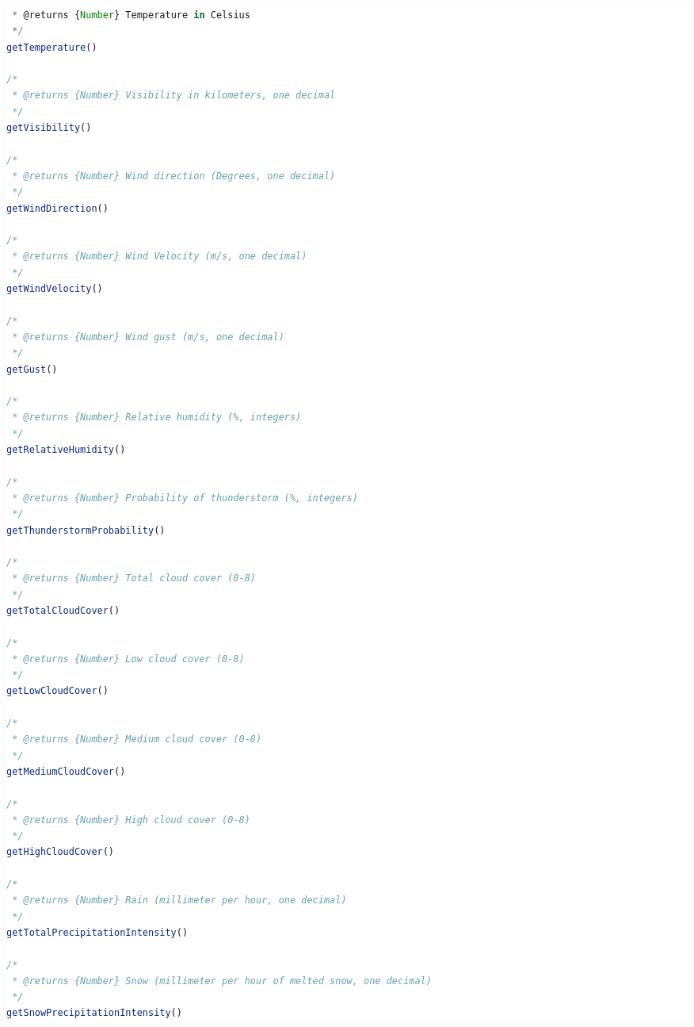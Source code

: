 ```javascript
 * @returns {Number} Temperature in Celsius
 */
getTemperature()

/*
 * @returns {Number} Visibility in kilometers, one decimal
 */
getVisibility()

/*
 * @returns {Number} Wind direction (Degrees, one decimal)
 */
getWindDirection()

/*
 * @returns {Number} Wind Velocity (m/s, one decimal)
 */
getWindVelocity()

/*
 * @returns {Number} Wind gust (m/s, one decimal)
 */
getGust()

/*
 * @returns {Number} Relative humidity (%, integers)
 */
getRelativeHumidity()

/*
 * @returns {Number} Probability of thunderstorm (%, integers)
 */
getThunderstormProbability()

/*
 * @returns {Number} Total cloud cover (0-8)
 */
getTotalCloudCover()

/*
 * @returns {Number} Low cloud cover (0-8)
 */
getLowCloudCover()

/*
 * @returns {Number} Medium cloud cover (0-8)
 */
getMediumCloudCover()

/*
 * @returns {Number} High cloud cover (0-8)
 */
getHighCloudCover()

/*
 * @returns {Number} Rain (millimeter per hour, one decimal)
 */
getTotalPrecipitationIntensity()

/*
 * @returns {Number} Snow (millimeter per hour of melted snow, one decimal)
 */
getSnowPrecipitationIntensity()
```